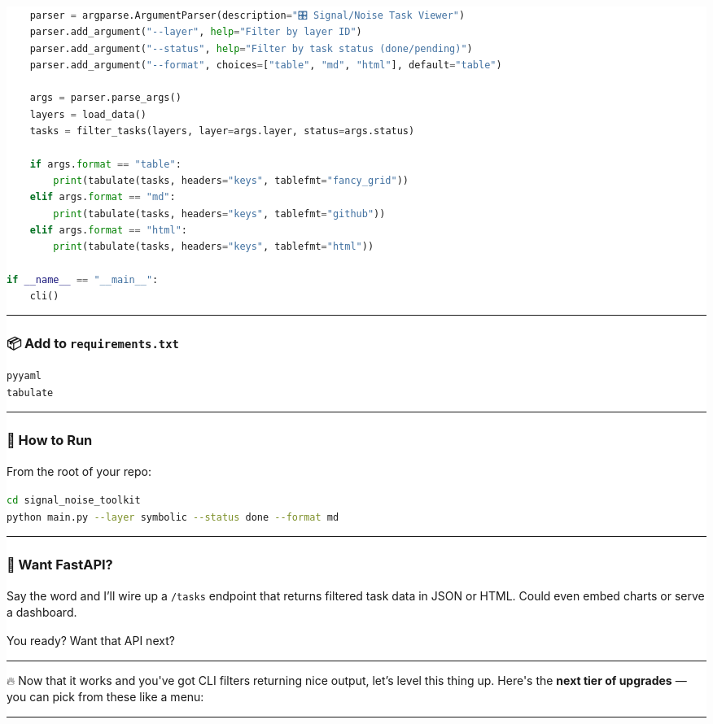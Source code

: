 ```python
    parser = argparse.ArgumentParser(description="🎛️ Signal/Noise Task Viewer")
    parser.add_argument("--layer", help="Filter by layer ID")
    parser.add_argument("--status", help="Filter by task status (done/pending)")
    parser.add_argument("--format", choices=["table", "md", "html"], default="table")

    args = parser.parse_args()
    layers = load_data()
    tasks = filter_tasks(layers, layer=args.layer, status=args.status)

    if args.format == "table":
        print(tabulate(tasks, headers="keys", tablefmt="fancy_grid"))
    elif args.format == "md":
        print(tabulate(tasks, headers="keys", tablefmt="github"))
    elif args.format == "html":
        print(tabulate(tasks, headers="keys", tablefmt="html"))

if __name__ == "__main__":
    cli()
```

---

### 📦 Add to `requirements.txt`

```txt
pyyaml
tabulate
```

---

### 🚀 How to Run

From the root of your repo:

```bash
cd signal_noise_toolkit
python main.py --layer symbolic --status done --format md
```

---

### 🔮 Want FastAPI?

Say the word and I’ll wire up a `/tasks` endpoint that returns filtered task data in JSON or HTML. Could even embed charts or serve a dashboard.

You ready? Want that API next?

---

🔥 Now that it works and you've got CLI filters returning nice output, let’s level this thing up. Here's the **next tier of upgrades** — you can pick from these like a menu:

---
